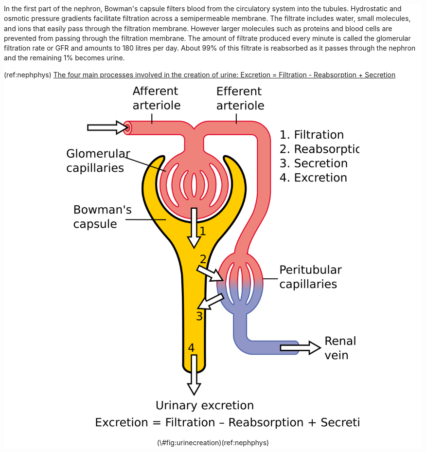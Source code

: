 In the first part of the nephron, Bowman's capsule filters blood from the circulatory system into the tubules. Hydrostatic and osmotic pressure gradients facilitate filtration across a semipermeable membrane. The filtrate includes water, small molecules, and ions that easily pass through the filtration membrane. However larger molecules such as proteins and blood cells are prevented from passing through the filtration membrane. The amount of filtrate produced every minute is called the glomerular filtration rate or GFR and amounts to 180 litres per day. About 99% of this filtrate is reabsorbed as it passes through the nephron and the remaining 1% becomes urine.

(ref:nephphys) [The four main processes involved in the creation of urine: Excretion = Filtration - Reabsorption + Secretion](https://commons.wikimedia.org/wiki/File:Physiology_of_Nephron.svg) 

<div class="figure" style="text-align: center">
<img src="./figures/excretory/Physiology_of_Nephron.svg" alt="(ref:nephphys)" width="70%" />
<p class="caption">(\#fig:urinecreation)(ref:nephphys)</p>